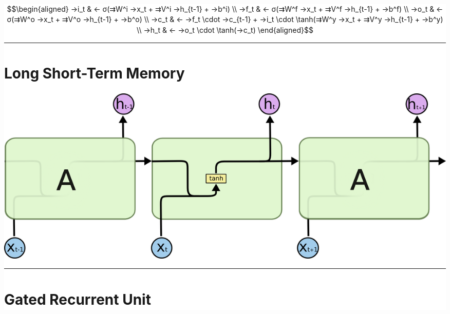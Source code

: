 $$\begin{aligned}
  →i_t & ← σ(⇉W^i →x_t + ⇉V^i →h_{t-1} + →b^i) \\
  →f_t & ← σ(⇉W^f →x_t + ⇉V^f →h_{t-1} + →b^f) \\
  →o_t & ← σ(⇉W^o →x_t + ⇉V^o →h_{t-1} + →b^o) \\
  →c_t & ← →f_t \cdot →c_{t-1} + →i_t \cdot \tanh(⇉W^y →x_t + ⇉V^y →h_{t-1} + →b^y) \\
  →h_t & ← →o_t \cdot \tanh(→c_t)
\end{aligned}$$

---
# Long Short-Term Memory
![w=100%,v=middle](../06/LSTM3-SimpleRNN.png)

---
# Gated Recurrent Unit
